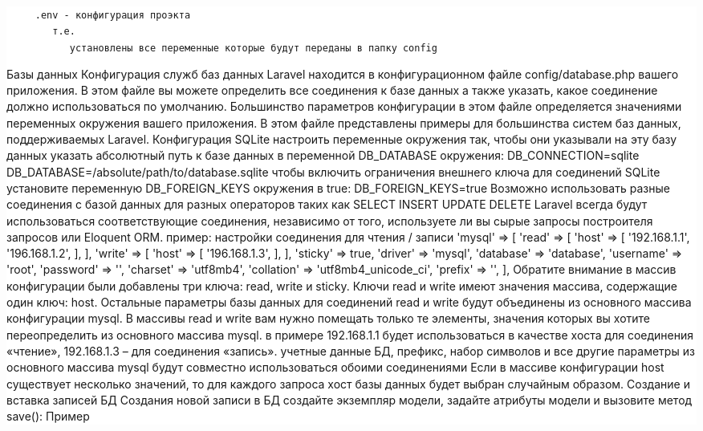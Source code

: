          .env - конфигурация проэкта 
            т.е.
               установлены все переменные которые будут переданы в папку config
   Базы данных
      Конфигурация служб баз данных Laravel находится в конфигурационном файле config/database.php вашего приложения. 
      В этом файле вы можете определить все соединения к базе данных
         а также указать, какое соединение должно использоваться по умолчанию. 
      Большинство параметров конфигурации в этом файле определяется значениями переменных окружения вашего приложения. 
      В этом файле представлены примеры для большинства систем баз данных, поддерживаемых Laravel.
      Конфигурация SQLite
         настроить переменные окружения так, чтобы они указывали на эту базу данных
            указать абсолютный путь к базе данных в переменной DB_DATABASE окружения:
               DB_CONNECTION=sqlite
               DB_DATABASE=/absolute/path/to/database.sqlite
         чтобы включить ограничения внешнего ключа для соединений SQLite
            установите переменную DB_FOREIGN_KEYS окружения в true:
               DB_FOREIGN_KEYS=true
         Возможно использовать разные соединения с базой данных для разных операторов таких как SELECT INSERT UPDATE DELETE
            Laravel всегда будут использоваться соответствующие соединения, 
               независимо от того, используете ли вы сырые запросы построителя запросов или Eloquent ORM.
                  пример:
                     настройки соединения для чтения / записи 
                        'mysql' => [
                           'read' => [
                              'host' => [
                                    '192.168.1.1',
                                    '196.168.1.2',
                              ],
                           ],
                           'write' => [
                              'host' => [
                                    '196.168.1.3',
                              ],
                           ],
                           'sticky' => true,
                           'driver' => 'mysql',
                           'database' => 'database',
                           'username' => 'root',
                           'password' => '',
                           'charset' => 'utf8mb4',
                           'collation' => 'utf8mb4_unicode_ci',
                           'prefix' => '',
                        ],
                     Обратите внимание
                        в массив конфигурации были добавлены три ключа: read, write и sticky. 
                        Ключи read и write имеют значения массива, содержащие один ключ: host. 
                        Остальные параметры базы данных для соединений read и write будут объединены из основного массива конфигурации mysql.
            В массивы read и write вам нужно помещать только те элементы, 
               значения которых вы хотите переопределить из основного массива mysql. 
               в примере 
                  192.168.1.1 будет использоваться в качестве хоста для соединения «чтение», 
                  192.168.1.3 – для соединения «запись». 
                  учетные данные БД, префикс, набор символов и все другие параметры из основного массива mysql 
                     будут совместно использоваться обоими соединениями
            Если в массиве конфигурации host существует несколько значений, 
               то для каждого запроса хост базы данных будет выбран случайным образом.
   Создание и вставка записей БД 
      Создания новой записи в БД создайте экземпляр модели, задайте атрибуты модели и вызовите метод save():
         Пример